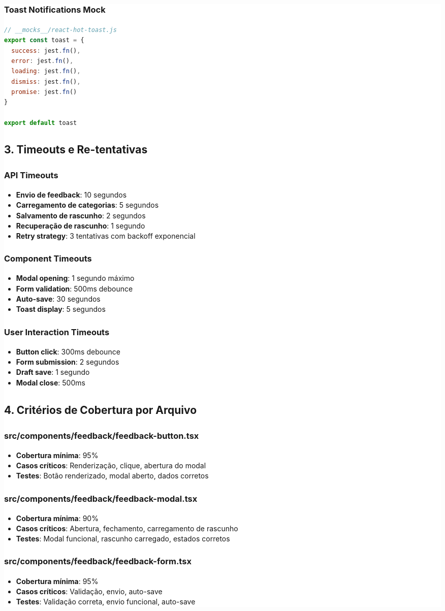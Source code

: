 ### **Toast Notifications Mock**

```javascript
// __mocks__/react-hot-toast.js
export const toast = {
  success: jest.fn(),
  error: jest.fn(),
  loading: jest.fn(),
  dismiss: jest.fn(),
  promise: jest.fn()
}

export default toast
```

## 3. Timeouts e Re-tentativas

### **API Timeouts**
- **Envio de feedback**: 10 segundos
- **Carregamento de categorias**: 5 segundos
- **Salvamento de rascunho**: 2 segundos
- **Recuperação de rascunho**: 1 segundo
- **Retry strategy**: 3 tentativas com backoff exponencial

### **Component Timeouts**
- **Modal opening**: 1 segundo máximo
- **Form validation**: 500ms debounce
- **Auto-save**: 30 segundos
- **Toast display**: 5 segundos

### **User Interaction Timeouts**
- **Button click**: 300ms debounce
- **Form submission**: 2 segundos
- **Draft save**: 1 segundo
- **Modal close**: 500ms

## 4. Critérios de Cobertura por Arquivo

### **src/components/feedback/feedback-button.tsx**
- **Cobertura mínima**: 95%
- **Casos críticos**: Renderização, clique, abertura do modal
- **Testes**: Botão renderizado, modal aberto, dados corretos

### **src/components/feedback/feedback-modal.tsx**
- **Cobertura mínima**: 90%
- **Casos críticos**: Abertura, fechamento, carregamento de rascunho
- **Testes**: Modal funcional, rascunho carregado, estados corretos

### **src/components/feedback/feedback-form.tsx**
- **Cobertura mínima**: 95%
- **Casos críticos**: Validação, envio, auto-save
- **Testes**: Validação correta, envio funcional, auto-save
